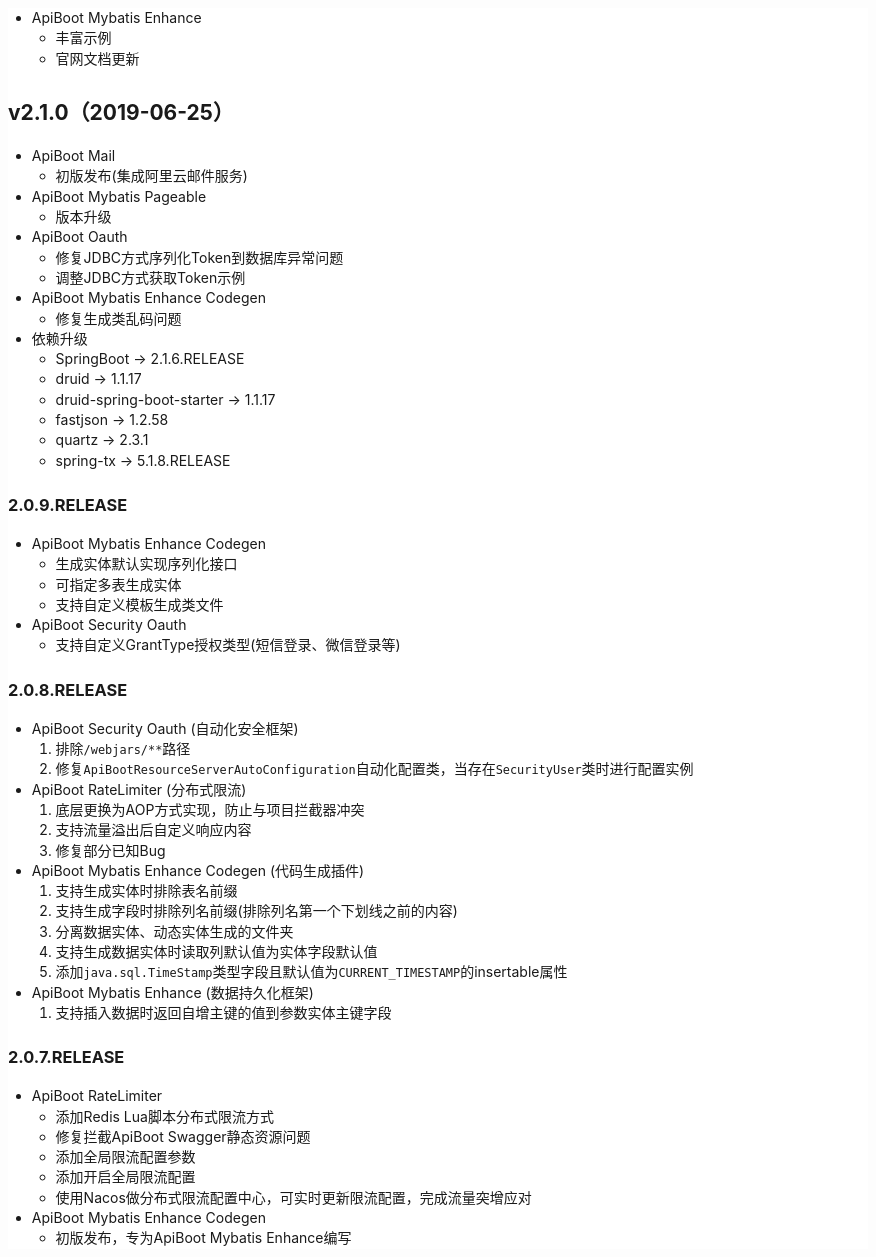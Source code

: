 - ApiBoot Mybatis Enhance
   - 丰富示例
   - 官网文档更新

## v2.1.0（2019-06-25）

- ApiBoot Mail
  - 初版发布(集成阿里云邮件服务)
- ApiBoot Mybatis Pageable
  - 版本升级
- ApiBoot Oauth
  - 修复JDBC方式序列化Token到数据库异常问题
  - 调整JDBC方式获取Token示例
- ApiBoot Mybatis Enhance Codegen
  - 修复生成类乱码问题
- 依赖升级
  - SpringBoot -> 2.1.6.RELEASE
  - druid -> 1.1.17
  - druid-spring-boot-starter -> 1.1.17
  - fastjson -> 1.2.58
  - quartz -> 2.3.1
  - spring-tx -> 5.1.8.RELEASE
### 2.0.9.RELEASE
- ApiBoot Mybatis Enhance Codegen
  - 生成实体默认实现序列化接口
  - 可指定多表生成实体
  - 支持自定义模板生成类文件
- ApiBoot Security Oauth
  - 支持自定义GrantType授权类型(短信登录、微信登录等)

### 2.0.8.RELEASE

- ApiBoot Security Oauth (自动化安全框架)
  1. 排除`/webjars/**`路径
  2. 修复`ApiBootResourceServerAutoConfiguration`自动化配置类，当存在`SecurityUser`类时进行配置实例
- ApiBoot RateLimiter (分布式限流)
  1. 底层更换为AOP方式实现，防止与项目拦截器冲突
  2. 支持流量溢出后自定义响应内容
  3. 修复部分已知Bug
- ApiBoot Mybatis Enhance Codegen (代码生成插件)
  1. 支持生成实体时排除表名前缀
  2. 支持生成字段时排除列名前缀(排除列名第一个下划线之前的内容)
  3. 分离数据实体、动态实体生成的文件夹
  4. 支持生成数据实体时读取列默认值为实体字段默认值
  5. 添加`java.sql.TimeStamp`类型字段且默认值为`CURRENT_TIMESTAMP`的insertable属性
- ApiBoot Mybatis Enhance (数据持久化框架)
  1. 支持插入数据时返回自增主键的值到参数实体主键字段

### 2.0.7.RELEASE

- ApiBoot RateLimiter
  - 添加Redis Lua脚本分布式限流方式
  - 修复拦截ApiBoot Swagger静态资源问题
  - 添加全局限流配置参数
  - 添加开启全局限流配置
  - 使用Nacos做分布式限流配置中心，可实时更新限流配置，完成流量突增应对
- ApiBoot Mybatis Enhance Codegen
  - 初版发布，专为ApiBoot Mybatis Enhance编写
